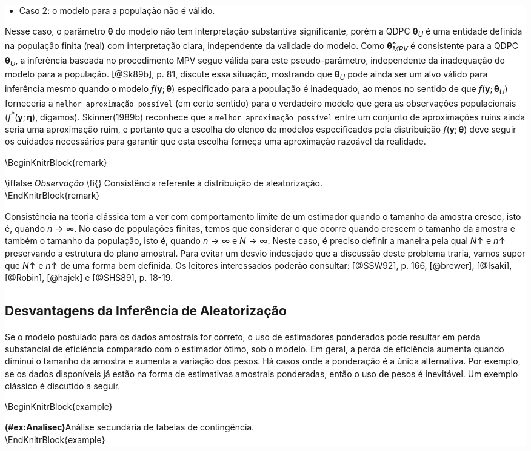 - Caso 2: o modelo para a população não é válido.


Nesse caso, o parâmetro $\mathbf{\theta }$ do modelo não tem
interpretação substantiva significante, porém a QDPC 
$\mathbf{\theta }_{U}$ é uma entidade definida na população finita (real)
com interpretação clara, independente da validade do modelo. Como 
$\mathbf{\hat{\theta}}_{MPV}$ é consistente para a QDPC 
$\mathbf{\theta}_{U}$, a inferência baseada no procedimento MPV segue válida para
este pseudo-parâmetro, independente da inadequação do modelo
para a população. [@Sk89b], p. 81,  discute essa situação, mostrando que 
$\mathbf{\theta }_{U}$ pode ainda ser um alvo
válido para inferência mesmo quando o modelo 
$f\left( \mathbf{y};\mathbf{\theta }\right)$ especificado para a população é
inadequado, ao menos no sentido de que 
$f\left( \mathbf{y};\mathbf{\theta}_{U}\right)$ forneceria a `melhor aproximação possível`
(em certo sentido) para o verdadeiro modelo que gera as observações
populacionais ($f^{*}\left( \mathbf{y};\mathbf{\eta }\right)$, digamos).
Skinner(1989b) reconhece que a `melhor aproximação possível`
entre um conjunto de aproximações ruins ainda seria uma aproximação ruim, e portanto que a escolha do elenco de modelos especificados
pela distribuição $f\left( \mathbf{y};\mathbf{\theta }\right)$ deve
seguir os cuidados necessários para garantir que esta escolha 
forneça uma aproximação razoável da realidade.

\BeginKnitrBlock{remark}<div class="remark">\iffalse <span class="remark"><em>Observação </em></span> \fi{} Consistência referente à distribuição de aleatorização.</div>\EndKnitrBlock{remark}

Consistência na teoria clássica tem a ver com comportamento limite
de um estimador quando o tamanho da amostra cresce, isto é, quando 
$n\rightarrow \infty$. No caso de populações finitas, temos que
considerar o que ocorre quando crescem o tamanho da amostra e também o
tamanho da população, isto é, quando $n\rightarrow \infty$ e 
$N\rightarrow \infty$. Neste caso, é preciso definir a maneira pela qual 
$N\uparrow$ e $n\uparrow$ preservando a estrutura do plano amostral.
Para evitar um desvio indesejado que a discussão deste problema traria,
vamos supor que $N\uparrow$ e $n\uparrow$ de uma forma bem definida. Os
leitores interessados poderão consultar: [@SSW92], p. 166, [@brewer], [@Isaki], [@Robin], [@hajek] e [@SHS89], p. 18-19.

## Desvantagens da Inferência de Aleatorização

Se o modelo postulado para os dados amostrais for correto, o uso de
estimadores ponderados pode resultar em perda substancial de eficiência
comparado com o estimador ótimo, sob o modelo. Em geral, a perda de
eficiência aumenta quando diminui o tamanho da amostra e aumenta a 
variação dos pesos. Há casos onde a ponderação é a
única alternativa. Por exemplo, se os dados disponíveis já
estão na forma de estimativas amostrais ponderadas, então o uso de
pesos é inevitável. Um exemplo clássico é discutido a
seguir.

\BeginKnitrBlock{example}<div class="example"><span class="example" id="ex:Analisec"><strong>(\#ex:Analisec)</strong></span>Análise secundária de tabelas de contingência.</div>\EndKnitrBlock{example}
